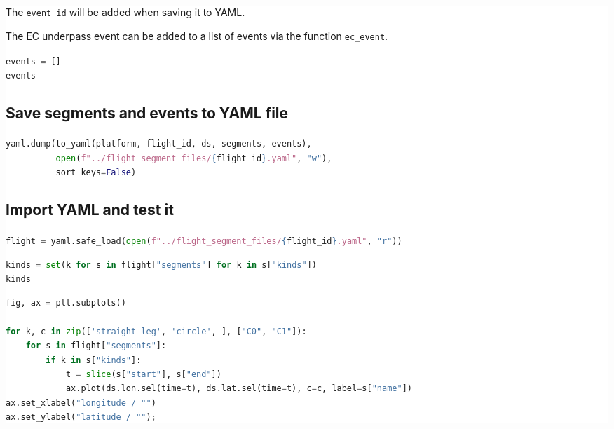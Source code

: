 The `event_id` will be added when saving it to YAML.

The EC underpass event can be added to a list of events via the function `ec_event`.

```python
events = []
events
```

## Save segments and events to YAML file

```python
yaml.dump(to_yaml(platform, flight_id, ds, segments, events),
          open(f"../flight_segment_files/{flight_id}.yaml", "w"),
          sort_keys=False)
```

## Import YAML and test it

```python
flight = yaml.safe_load(open(f"../flight_segment_files/{flight_id}.yaml", "r"))
```

```python
kinds = set(k for s in flight["segments"] for k in s["kinds"])
kinds
```

```python
fig, ax = plt.subplots()

for k, c in zip(['straight_leg', 'circle', ], ["C0", "C1"]):
    for s in flight["segments"]:
        if k in s["kinds"]:
            t = slice(s["start"], s["end"])
            ax.plot(ds.lon.sel(time=t), ds.lat.sel(time=t), c=c, label=s["name"])
ax.set_xlabel("longitude / °")
ax.set_ylabel("latitude / °");
```
